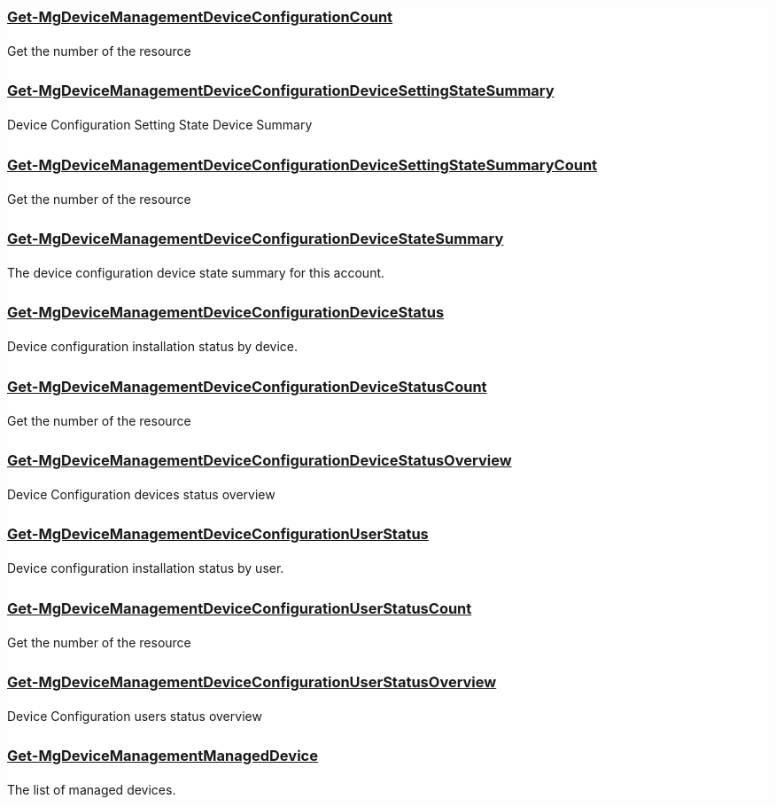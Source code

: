 ### [Get-MgDeviceManagementDeviceConfigurationCount](Get-MgDeviceManagementDeviceConfigurationCount.md)
Get the number of the resource

### [Get-MgDeviceManagementDeviceConfigurationDeviceSettingStateSummary](Get-MgDeviceManagementDeviceConfigurationDeviceSettingStateSummary.md)
Device Configuration Setting State Device Summary

### [Get-MgDeviceManagementDeviceConfigurationDeviceSettingStateSummaryCount](Get-MgDeviceManagementDeviceConfigurationDeviceSettingStateSummaryCount.md)
Get the number of the resource

### [Get-MgDeviceManagementDeviceConfigurationDeviceStateSummary](Get-MgDeviceManagementDeviceConfigurationDeviceStateSummary.md)
The device configuration device state summary for this account.

### [Get-MgDeviceManagementDeviceConfigurationDeviceStatus](Get-MgDeviceManagementDeviceConfigurationDeviceStatus.md)
Device configuration installation status by device.

### [Get-MgDeviceManagementDeviceConfigurationDeviceStatusCount](Get-MgDeviceManagementDeviceConfigurationDeviceStatusCount.md)
Get the number of the resource

### [Get-MgDeviceManagementDeviceConfigurationDeviceStatusOverview](Get-MgDeviceManagementDeviceConfigurationDeviceStatusOverview.md)
Device Configuration devices status overview

### [Get-MgDeviceManagementDeviceConfigurationUserStatus](Get-MgDeviceManagementDeviceConfigurationUserStatus.md)
Device configuration installation status by user.

### [Get-MgDeviceManagementDeviceConfigurationUserStatusCount](Get-MgDeviceManagementDeviceConfigurationUserStatusCount.md)
Get the number of the resource

### [Get-MgDeviceManagementDeviceConfigurationUserStatusOverview](Get-MgDeviceManagementDeviceConfigurationUserStatusOverview.md)
Device Configuration users status overview

### [Get-MgDeviceManagementManagedDevice](Get-MgDeviceManagementManagedDevice.md)
The list of managed devices.
